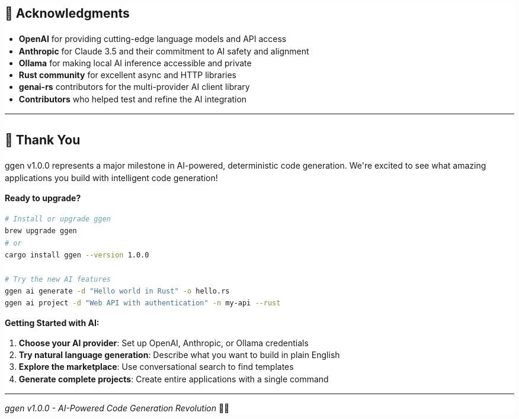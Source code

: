 ## 🙏 Acknowledgments

- **OpenAI** for providing cutting-edge language models and API access
- **Anthropic** for Claude 3.5 and their commitment to AI safety and alignment
- **Ollama** for making local AI inference accessible and private
- **Rust community** for excellent async and HTTP libraries
- **genai-rs** contributors for the multi-provider AI client library
- **Contributors** who helped test and refine the AI integration

---

## 🎊 Thank You

ggen v1.0.0 represents a major milestone in AI-powered, deterministic code generation. We're excited to see what amazing applications you build with intelligent code generation!

**Ready to upgrade?**

```bash
# Install or upgrade ggen
brew upgrade ggen
# or
cargo install ggen --version 1.0.0

# Try the new AI features
ggen ai generate -d "Hello world in Rust" -o hello.rs
ggen ai project -d "Web API with authentication" -n my-api --rust
```

**Getting Started with AI:**

1. **Choose your AI provider**: Set up OpenAI, Anthropic, or Ollama credentials
2. **Try natural language generation**: Describe what you want to build in plain English
3. **Explore the marketplace**: Use conversational search to find templates
4. **Generate complete projects**: Create entire applications with a single command

---

*ggen v1.0.0 - AI-Powered Code Generation Revolution* 🤖🚀
